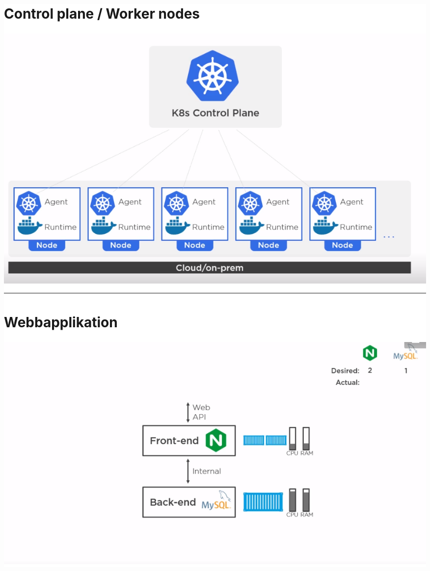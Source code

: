 # Control plane / Worker nodes
![h:500px center](./images/Controlplane_workers.png)

----

# Webbapplikation
![h:500px center](./images/Nginx_DB.png)
